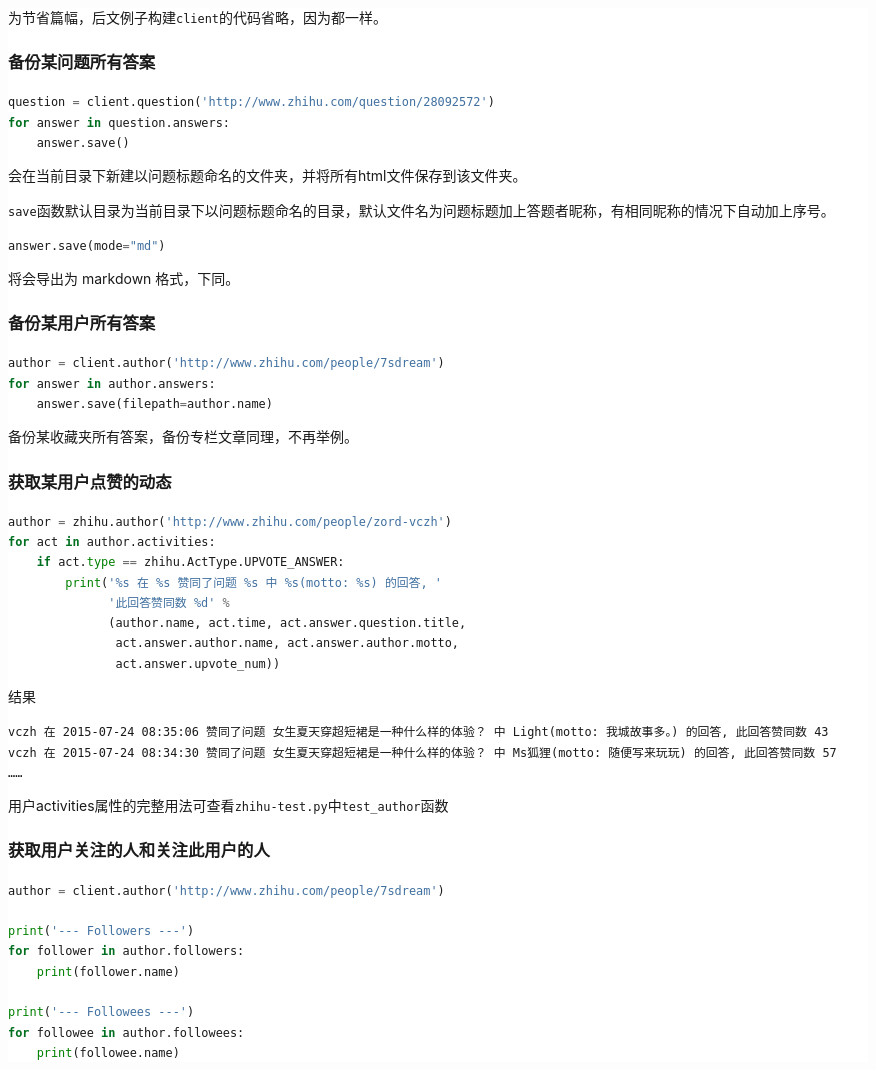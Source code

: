 为节省篇幅，后文例子构建`client`的代码省略，因为都一样。

### 备份某问题所有答案

```python
question = client.question('http://www.zhihu.com/question/28092572')
for answer in question.answers:
    answer.save()
```

会在当前目录下新建以问题标题命名的文件夹，并将所有html文件保存到该文件夹。

`save`函数默认目录为当前目录下以问题标题命名的目录，默认文件名为问题标题加上答题者昵称，有相同昵称的情况下自动加上序号。

```python
answer.save(mode="md")
```
将会导出为 markdown 格式，下同。

### 备份某用户所有答案

```python
author = client.author('http://www.zhihu.com/people/7sdream')
for answer in author.answers:
    answer.save(filepath=author.name)
```

备份某收藏夹所有答案，备份专栏文章同理，不再举例。

### 获取某用户点赞的动态

```python
author = zhihu.author('http://www.zhihu.com/people/zord-vczh')
for act in author.activities:
    if act.type == zhihu.ActType.UPVOTE_ANSWER:
        print('%s 在 %s 赞同了问题 %s 中 %s(motto: %s) 的回答, '
              '此回答赞同数 %d' %
              (author.name, act.time, act.answer.question.title,
               act.answer.author.name, act.answer.author.motto,
               act.answer.upvote_num))
```

结果

```
vczh 在 2015-07-24 08:35:06 赞同了问题 女生夏天穿超短裙是一种什么样的体验？ 中 Light(motto: 我城故事多。) 的回答, 此回答赞同数 43
vczh 在 2015-07-24 08:34:30 赞同了问题 女生夏天穿超短裙是一种什么样的体验？ 中 Ms狐狸(motto: 随便写来玩玩) 的回答, 此回答赞同数 57
……
```

用户activities属性的完整用法可查看`zhihu-test.py`中`test_author`函数

### 获取用户关注的人和关注此用户的人

```python
author = client.author('http://www.zhihu.com/people/7sdream')

print('--- Followers ---')
for follower in author.followers:
    print(follower.name)

print('--- Followees ---')
for followee in author.followees:
    print(followee.name)
```
